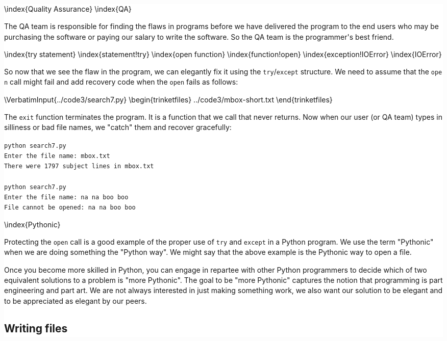 \index{Quality Assurance}
\index{QA}

The QA team is responsible for finding the flaws in programs before we
have delivered the program to the end users who may be purchasing the
software or paying our salary to write the software. So the QA team is
the programmer's best friend.

\index{try statement}
\index{statement!try}
\index{open function}
\index{function!open}
\index{exception!IOError}
\index{IOError}

So now that we see the flaw in the program, we can elegantly fix it
using the `try`/`except` structure. We need to
assume that the `open` call might fail and add recovery code
when the `open` fails as follows:

\VerbatimInput{../code3/search7.py}
\begin{trinketfiles}
../code3/mbox-short.txt
\end{trinketfiles}

The `exit` function terminates the program. It is a function
that we call that never returns. Now when our user (or QA team) types in
silliness or bad file names, we "catch" them and recover gracefully:

~~~~
python search7.py
Enter the file name: mbox.txt
There were 1797 subject lines in mbox.txt

python search7.py
Enter the file name: na na boo boo
File cannot be opened: na na boo boo
~~~~

\index{Pythonic}

Protecting the `open` call is a good example of the proper
use of `try` and `except` in a Python program. We
use the term "Pythonic" when we are doing something the "Python way". We
might say that the above example is the Pythonic way to open a file.

Once you become more skilled in Python, you can engage in repartee with
other Python programmers to decide which of two equivalent solutions to
a problem is "more Pythonic". The goal to be "more Pythonic" captures
the notion that programming is part engineering and part art. We are not
always interested in just making something work, we also want our
solution to be elegant and to be appreciated as elegant by our peers.

Writing files
-------------
